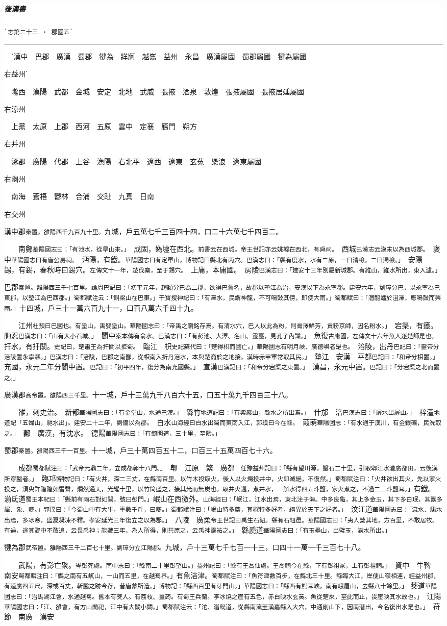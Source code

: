 

##### 後漢書
	`志第二十三 ‧ 郡國五`

* * *

　`漢中　巴郡　廣漢　蜀郡　犍為　牂牁　越巂　益州　永昌　廣漢屬國　蜀郡屬國　犍為屬國

右益州`

　隴西　漢陽　武都　金城　安定　北地　武威　張掖　酒泉　敦煌　張掖屬國　張掖居延屬國

右涼州

　上黨　太原　上郡　西河　五原　雲中　定襄　鴈門　朔方

右并州

　涿郡　廣陽　代郡　上谷　漁陽　右北平　遼西　遼東　玄菟　樂浪　遼東屬國

右幽州

　南海　蒼梧　鬱林　合浦　交趾　九真　日南

右交州

漢中郡`秦置。雒陽西千九百九十里。`九城，戶五萬七千三百四十四，口二十六萬七千四百二。

　　南鄭`華陽國志曰：「有池水，從旱山來。」`　成固，媯墟在西北。`前書云在西城。帝王世記亦云姚墟在西北，有舜祠。`　西城`巴漢志云漢末以為西城郡。`　襃中`華陽國志曰有唐公房祠。`　沔陽，有鐵。`華陽國志曰有定軍山。博物記曰縣北有丙穴。巴漢志曰：「縣有度水，水有二原，一曰清檢，二曰濁檢。」`　安陽　錫，有錫，春秋時曰錫穴。`左傳文十一年，楚伐麋，至于錫穴。`　上庸，本庸國。　房陵`巴漢志曰：「建安十三年別屬新城郡。有維山，維水所出，東入瀘。」`

巴郡`秦置。雒陽西三千七百里。譙周巴記曰：「初平元年，趙穎分巴為二郡，欲得巴舊名，故郡以墊江為治，安漢以下為永寧郡。建安六年，劉璋分巴，以永寧為巴東郡，以墊江為巴西郡。」蜀都賦注云：「銅梁山在巴東。」干寶搜神記曰：「有澤水，民謂神龍，不可鳴鼓其傍，即使大雨。」蜀都賦曰：「潛龍蟠於沮澤，應鳴鼓而興雨。」`十四城，戶三十一萬六百九十一，口百八萬六千四十九。

　　江州`杜預曰巴國也。有塗山，禹娶塗山。華陽國志曰：「帝禹之廟銘存焉。有清水穴，巴人以此為粉，則膏澤鮮芳，貢粉京師，因名粉水。」`　宕渠，有鐵。　朐忍`巴漢志曰：「山有大小石城。」`　閬中`案本傳有俞水。巴漢志曰：「有彭池、大澤、名山、靈臺，見孔子內讖。」`　魚復`古庸國，左傳文十六年魚人逐楚師是也。`　扞水，有扦關。`史記曰，楚肅王為扞關以拒蜀。`　臨江　枳`史記蘇代曰：「楚得枳而國亡。」華陽國志有明月峽、廣德嶼者是也。`　涪陵，出丹`巴記曰：「靈帝分涪陵置永寧縣。」巴漢志曰：「涪陵，巴郡之南鄙，從枳南入折丹涪水，本與楚商於之地接。漢時赤甲軍常取其民。」`　墊江　安漢　平都`巴記曰：「和帝分枳置。」`　充國，永元二年分閬中置。`巴記曰：「初平四年，復分為南充國縣。」`　宣漢`巴漢記曰：「和帝分宕渠之東置。」`　漢昌，永元中置。`巴記曰：「分宕渠之北而置之。」`

廣漢郡`高帝置。雒陽西三千里。`十一城，戶十三萬九千八百六十五，口五十萬九千四百三十八。

　　雒，刺史治。　新都`華陽國志曰：「有金堂山，水通巴漢。」`　緜竹`地道記曰：「有紫巖山，緜水之所出焉。」`　什邡　涪`巴漢志曰：「孱水出孱山。」`　梓潼`地道記「五婦山，馳水出」。建安二十二年，劉備以為郡。`　白水`山海經曰白水出蜀而東南入江，郭璞曰今在縣。`　葭萌`華陽國志：「有水通于漢川，有金銀礦，民洗取之。」`　郪　廣漢，有沈水。　德陽`華陽國志曰：「有劔閣道，三十里，至險。」`

蜀郡`秦置。雒陽西三千一百里。`十一城，戶三十萬四百五十二，口百三十五萬四百七十六。

　　成都`蜀都賦注曰：「武帝元鼎二年，立成都郭十八門。」`　郫　江原　繁　廣都`　任豫益州記曰：「縣有望川源，鑿石二十里，引取郫江水灌廣都田，云後漢所穿鑿者。」`　臨邛`博物記曰：「有火井，深二三丈，在縣南百里。以竹木投取火，後人以火燭投井中，火即滅絕，不復然。」蜀都賦注曰：「火井欲出其火，先以家火投之，須臾許隆隆如雷聲，爛然通天，光耀十里，以竹筒盛之，接其光而無炭也。取井火還，煮井水，一斛水得四五斗鹽，家火煮之，不過二三斗鹽耳。」`有鐵。　湔氐道`蜀王本紀曰：「縣前有兩石對如闕，號曰彭門。」`岷山在西徼外。`山海經曰：「岷江，江水出焉，東北注于海。中多良龜，其上多金玉，其下多白珉，其獸多犀、象、夔。」郭璞曰：「今蜀山中有大牛，重數千斤，曰夔。」蜀都賦注曰：「岷山特多藥，其椒特多好者，絕異於天下之好者。」`　汶江道`華陽國志曰：「濊水、駹水出焉，多冰寒，盛夏凝凍不釋。孝安延光三年復立之以為郡。」`　八陵　廣柔`帝王世記曰禹生石紐。縣有石紐邑。華陽國志曰：「夷人營其地，方百里，不敢居牧。有過，逃其野中不敢追，云畏禹神；能藏三年，為人所得，則共原之，云禹神靈祐之。」`　緜虒道`華陽國志曰：「有玉壘山，出璧玉，湔水所出。」`

犍為郡`武帝置。雒陽西三千二百七十里。劉璋分立江陽郡。`九城，戶十三萬七千七百一十三，口四十一萬一千三百七十八。

　　武陽，有彭亡聚。`岑彭死處。南中志曰：「縣南二十里彭望山。」益州記曰：「縣有王喬仙處。王喬祠今在縣，下有彭祖冢，上有彭祖祠。」`　資中　牛鞞　南安`蜀都賦注曰：「縣之南有五屼山，一山而五里，在越嶲界。」`有魚涪津。`蜀都賦注曰：「魚符津數百步，在縣北三十里。縣臨大江，岸便山嶺相連，經益州郡，有道廣四五尺，深或百丈，斬鑿之跡今存，昔唐蒙所造。」博物記：「縣西百里有牙門山。」華陽國志曰：「縣西有熊耳峽，南有峨眉山，去縣八十餘里。」　`僰道`華陽國志曰：「治馬湖江會，水通越巂。舊本有僰人。有荔枝、薑蒟。有蜀王兵蘭。李冰燒之崖有五色，赤白映水玄黃。魚從楚來，至此而止，畏崖映其水故也。」`　江陽`華陽國志曰：「江、雒會，有方山蘭祀，江中有大闕小闕。」蜀都賦注云：「沱、潛旣道，從縣南流至漢嘉縣入大穴，中通剛山下，因南潛出，今名復出水是也。」`　苻節　南廣　漢安
